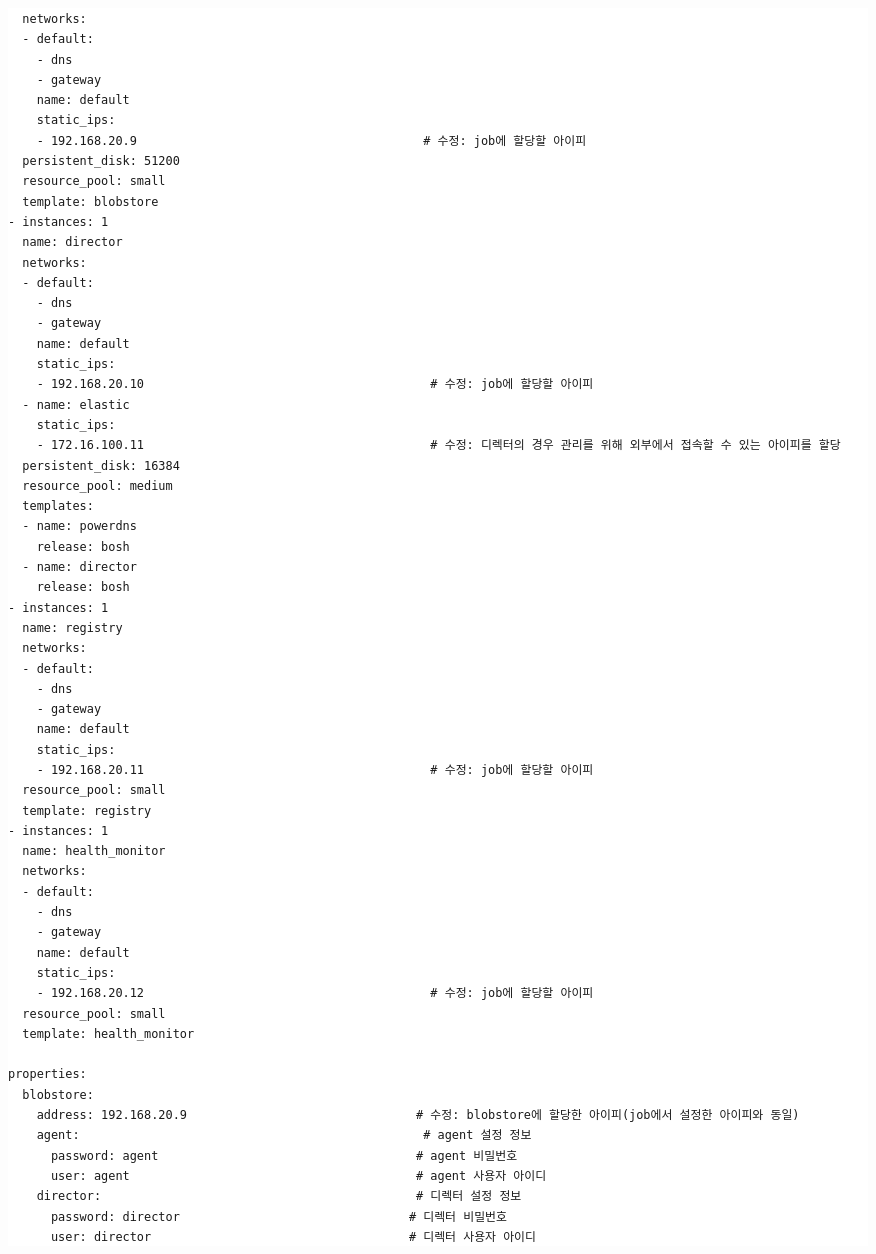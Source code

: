 ```text
  networks:
  - default:
    - dns
    - gateway
    name: default
    static_ips:
    - 192.168.20.9                                        # 수정: job에 할당할 아이피
  persistent_disk: 51200
  resource_pool: small
  template: blobstore
- instances: 1
  name: director
  networks:
  - default:
    - dns
    - gateway
    name: default
    static_ips:
    - 192.168.20.10                                        # 수정: job에 할당할 아이피
  - name: elastic
    static_ips:
    - 172.16.100.11                                        # 수정: 디렉터의 경우 관리를 위해 외부에서 접속할 수 있는 아이피를 할당
  persistent_disk: 16384
  resource_pool: medium
  templates:
  - name: powerdns
    release: bosh
  - name: director
    release: bosh
- instances: 1
  name: registry
  networks:
  - default:
    - dns
    - gateway
    name: default
    static_ips:
    - 192.168.20.11                                        # 수정: job에 할당할 아이피
  resource_pool: small
  template: registry
- instances: 1
  name: health_monitor
  networks:
  - default:
    - dns
    - gateway
    name: default
    static_ips:
    - 192.168.20.12                                        # 수정: job에 할당할 아이피
  resource_pool: small
  template: health_monitor  

properties:
  blobstore:
    address: 192.168.20.9                                # 수정: blobstore에 할당한 아이피(job에서 설정한 아이피와 동일)
    agent:                                                # agent 설정 정보
      password: agent                                    # agent 비밀번호
      user: agent                                        # agent 사용자 아이디
    director:                                            # 디렉터 설정 정보
      password: director                                # 디렉터 비밀번호
      user: director                                    # 디렉터 사용자 아이디
```